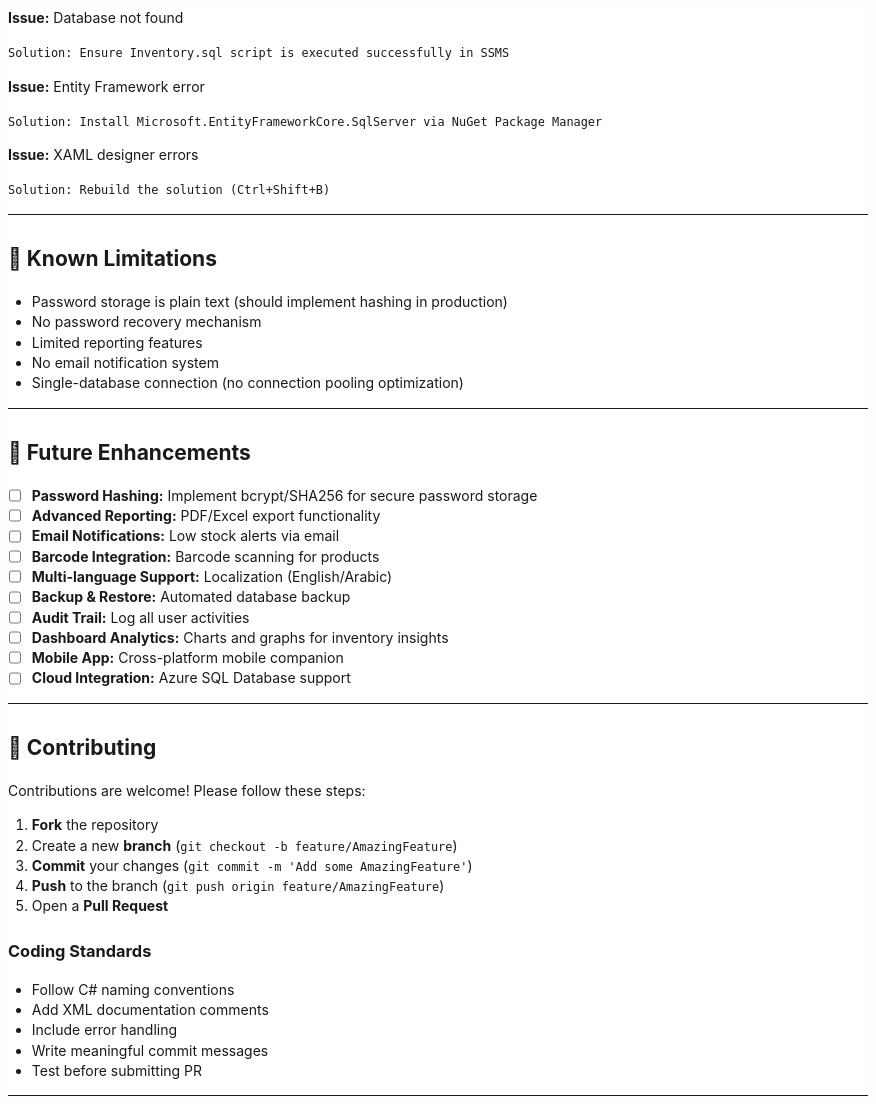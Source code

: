 **Issue:** Database not found
```
Solution: Ensure Inventory.sql script is executed successfully in SSMS
```

**Issue:** Entity Framework error
```
Solution: Install Microsoft.EntityFrameworkCore.SqlServer via NuGet Package Manager
```

**Issue:** XAML designer errors
```
Solution: Rebuild the solution (Ctrl+Shift+B)
```

---

## 🚧 Known Limitations

- Password storage is plain text (should implement hashing in production)
- No password recovery mechanism
- Limited reporting features
- No email notification system
- Single-database connection (no connection pooling optimization)

---

## 🔮 Future Enhancements

- [ ] **Password Hashing:** Implement bcrypt/SHA256 for secure password storage
- [ ] **Advanced Reporting:** PDF/Excel export functionality
- [ ] **Email Notifications:** Low stock alerts via email
- [ ] **Barcode Integration:** Barcode scanning for products
- [ ] **Multi-language Support:** Localization (English/Arabic)
- [ ] **Backup & Restore:** Automated database backup
- [ ] **Audit Trail:** Log all user activities
- [ ] **Dashboard Analytics:** Charts and graphs for inventory insights
- [ ] **Mobile App:** Cross-platform mobile companion
- [ ] **Cloud Integration:** Azure SQL Database support

---

## 🤝 Contributing

Contributions are welcome! Please follow these steps:

1. **Fork** the repository
2. Create a new **branch** (`git checkout -b feature/AmazingFeature`)
3. **Commit** your changes (`git commit -m 'Add some AmazingFeature'`)
4. **Push** to the branch (`git push origin feature/AmazingFeature`)
5. Open a **Pull Request**

### Coding Standards
- Follow C# naming conventions
- Add XML documentation comments
- Include error handling
- Write meaningful commit messages
- Test before submitting PR

---